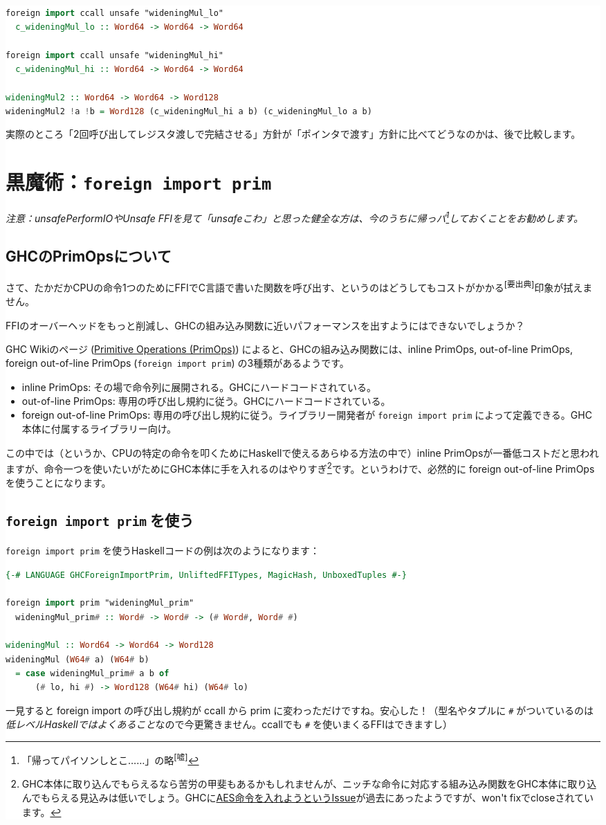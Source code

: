 ```haskell
foreign import ccall unsafe "wideningMul_lo"
  c_wideningMul_lo :: Word64 -> Word64 -> Word64

foreign import ccall unsafe "wideningMul_hi"
  c_wideningMul_hi :: Word64 -> Word64 -> Word64

wideningMul2 :: Word64 -> Word64 -> Word128
wideningMul2 !a !b = Word128 (c_wideningMul_hi a b) (c_wideningMul_lo a b)
```

実際のところ「2回呼び出してレジスタ渡しで完結させる」方針が「ポインタで渡す」方針に比べてどうなのかは、後で比較します。

# 黒魔術：`foreign import prim`

*注意：unsafePerformIOやUnsafe FFIを見て「unsafeこわ」と思った健全な方は、今のうちに帰っパ[^kaeppa]しておくことをお勧めします。*

[^kaeppa]: 「帰ってパイソンしとこ……」の略<sup>[嘘]</sup>

## GHCのPrimOpsについて

さて、たかだかCPUの命令1つのためにFFIでC言語で書いた関数を呼び出す、というのはどうしてもコストがかかる<sup>[要出典]</sup>印象が拭えません。

FFIのオーバーヘッドをもっと削減し、GHCの組み込み関数に近いパフォーマンスを出すようにはできないでしょうか？

GHC Wikiのページ ([Primitive Operations (PrimOps)](https://gitlab.haskell.org/ghc/ghc/wikis/commentary/prim-ops)) によると、GHCの組み込み関数には、inline PrimOps, out-of-line PrimOps, foreign out-of-line PrimOps (`foreign import prim`) の3種類があるようです。

- inline PrimOps: その場で命令列に展開される。GHCにハードコードされている。
- out-of-line PrimOps: 専用の呼び出し規約に従う。GHCにハードコードされている。
- foreign out-of-line PrimOps: 専用の呼び出し規約に従う。ライブラリー開発者が `foreign import prim` によって定義できる。GHC本体に付属するライブラリー向け。

この中では（というか、CPUの特定の命令を叩くためにHaskellで使えるあらゆる方法の中で）inline PrimOpsが一番低コストだと思われますが、命令一つを使いたいがためにGHC本体に手を入れるのはやりすぎ[^adding-ghc-primops]です。というわけで、必然的に foreign out-of-line PrimOps を使うことになります。

[^adding-ghc-primops]: GHC本体に取り込んでもらえるなら苦労の甲斐もあるかもしれませんが、ニッチな命令に対応する組み込み関数をGHC本体に取り込んでもらえる見込みは低いでしょう。GHCに[AES命令を入れようというIssue](https://gitlab.haskell.org/ghc/ghc/issues/8153)が過去にあったようですが、won't fixでcloseされています。 

## `foreign import prim` を使う

`foreign import prim` を使うHaskellコードの例は次のようになります：

```haskell
{-# LANGUAGE GHCForeignImportPrim, UnliftedFFITypes, MagicHash, UnboxedTuples #-}

foreign import prim "wideningMul_prim"
  wideningMul_prim# :: Word# -> Word# -> (# Word#, Word# #)

wideningMul :: Word64 -> Word64 -> Word128
wideningMul (W64# a) (W64# b)
  = case wideningMul_prim# a b of
      (# lo, hi #) -> Word128 (W64# hi) (W64# lo)
```

一見すると foreign import の呼び出し規約が ccall から prim に変わっただけですね。安心した！（型名やタプルに `#` がついているのは*低レベルHaskellではよくあること*なので今更驚きません。ccallでも `#` を使いまくるFFIはできますし）


[^simd]: 一応、SIMD命令はある程度使えるようですが。
[^unsafePerformIO]: Unsafe Haskellに精通した方なら「この場合なら `unsafeDupablePerformIO` が使えるし、なんなら `〈検閲削除〉PerformIO` の方が…」と思われるかもしれません。安心してください、これらの実験結果も最後に載せておきます。
[^GHCForeignImportPrim]: いかにも「GHC専用！外部のライブラリーは使うな！」感がある名前ですね。実際、GHC User's Guideにこの拡張の名前は載っていません（`foreign import prim` 自体は載っています）。
[^cc10]: cc10というのはGHCの呼び出し規約のLLVM内での名称です（→[LLVMの呼び出し規約のドキュメント](https://llvm.org/docs/LangRef.html#calling-conventions)）。GHCのLLVMバックエンドが使っていると思われます。